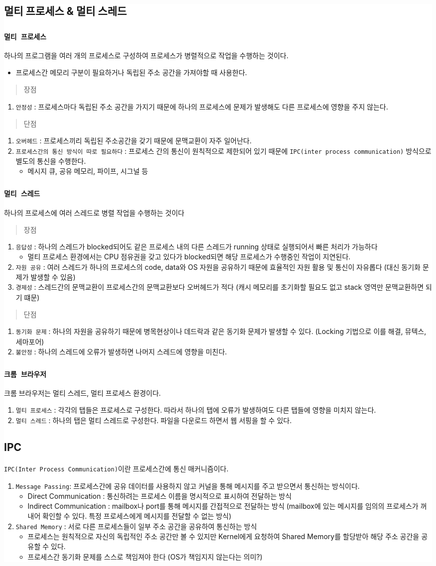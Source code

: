 ## 멀티 프로세스 & 멀티 스레드

### `멀티 프로세스`

하나의 프로그램을 여러 개의 프로세스로 구성하여 프로세스가 병렬적으로 작업을 수행하는 것이다.

- 프로세스간 메모리 구분이 필요하거나 독립된 주소 공간을 가져야할 때 사용한다.

> 장점
> 
1. `안정성` : 프로세스마다 독립된 주소 공간을 가지기 때문에 하나의 프로세스에 문제가 발생해도 다른 프로세스에 영향을 주지 않는다.

> 단점
> 
1. `오버헤드` : 프로세스끼리 독립된 주소공간을 갖기 때문에 문맥교환이 자주 일어난다.
2. `프로세스간의 통신 방식이 따로 필요하다` : 프로세스 간의 통신이 원칙적으로 제한되어 있기 때문에 `IPC(inter process communication)` 방식으로 별도의 통신을 수행한다.
    - 메시지 큐, 공유 메모리, 파이프, 시그널 등

### `멀티 스레드`

하나의 프로세스에 여러 스레드로 병렬 작업을 수행하는 것이다

> 장점
> 
1. `응답성` : 하나의 스레드가 blocked되어도 같은 프로세스 내의 다른 스레드가 running 상태로 실행되어서 빠른 처리가 가능하다
    - 멀티 프로세스 환경에서는 CPU 점유권을 갖고 있다가 blocked되면 해당 프로세스가 수행중인 작업이 지연된다.
2. `자원 공유` : 여러 스레드가 하나의 프로세스의 code, data와 OS 자원을 공유하기 때문에 효율적인 자원 활용 및 통신이 자유롭다 (대신 동기화 문제가 발생할 수 있음)
3. `경제성` : 스레드간의 문맥교환이 프로세스간의 문맥교환보다 오버헤드가 적다 (캐시 메모리를 초기화할 필요도 없고 stack 영역만 문맥교환하면 되기 떄문)

> 단점
> 
1. `동기화 문제` : 하나의 자원을 공유하기 때문에 병목현상이나 데드락과 같은 동기화 문제가 발생할 수 있다. (Locking 기법으로 이를 해결, 뮤텍스, 세마포어)
2. `불안정` : 하나의 스레드에 오류가 발생하면 나머지 스레드에 영향을 미친다.

### `크롬 브라우저`

크롬 브라우저는 멀티 스레드, 멀티 프로세스 환경이다.

1. `멀티 프로세스` : 각각의 탭들은 프로세스로 구성한다. 따라서 하나의 탭에 오류가 발생하여도 다른 탭들에 영향을 미치지 않는다.
2. `멀티 스레드` : 하나의 탭은 멀티 스레드로 구성한다. 파일을 다운로드 하면서 웹 서핑을 할 수 있다.

## IPC

`IPC(Inter Process Communication)`이란 프로세스간에 통신 매커니즘이다.

1. `Message Passing`: 프로세스간에 공유 데이터를 사용하지 않고 커널을 통해 메시지를 주고 받으면서 통신하는 방식이다.
    - Direct Communication : 통신하려는 프로세스 이름을 명시적으로 표시하여 전달하는 방식
    - Indirect Communication : mailbox나 port를 통해 메시지를 간접적으로 전달하는 방식 (mailbox에 있는 메시지를 임의의 프로세스가 꺼내어 확인할 수 있다. 특정 프로세스에게 메시지를 전달할 수 없는 방식)
2. `Shared Memory` : 서로 다른 프로세스들이 일부 주소 공간을 공유하여 통신하는 방식
    - 프로세스는 원칙적으로 자신의 독립적인 주소 공간만 볼 수 있지만 Kernel에게 요청하여 Shared Memory를 할당받아 해당 주소 공간을 공유할 수 있다.
    - 프로세스간 동기화 문제를 스스로 책임져야 한다 (OS가 책임지지 않는다는 의미?)

